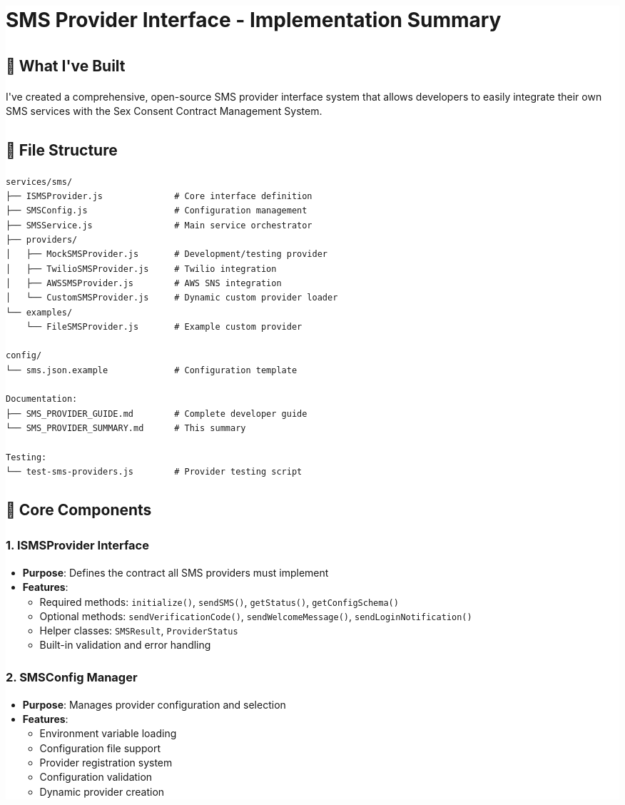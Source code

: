 # SMS Provider Interface - Implementation Summary

## 🎯 **What I've Built**

I've created a comprehensive, open-source SMS provider interface system that allows developers to easily integrate their own SMS services with the Sex Consent Contract Management System.

## 📁 **File Structure**

```
services/sms/
├── ISMSProvider.js              # Core interface definition
├── SMSConfig.js                 # Configuration management
├── SMSService.js                # Main service orchestrator
├── providers/
│   ├── MockSMSProvider.js       # Development/testing provider
│   ├── TwilioSMSProvider.js     # Twilio integration
│   ├── AWSSMSProvider.js        # AWS SNS integration
│   └── CustomSMSProvider.js     # Dynamic custom provider loader
└── examples/
    └── FileSMSProvider.js       # Example custom provider

config/
└── sms.json.example             # Configuration template

Documentation:
├── SMS_PROVIDER_GUIDE.md        # Complete developer guide
└── SMS_PROVIDER_SUMMARY.md      # This summary

Testing:
└── test-sms-providers.js        # Provider testing script
```

## 🔧 **Core Components**

### 1. **ISMSProvider Interface**
- **Purpose**: Defines the contract all SMS providers must implement
- **Features**:
  - Required methods: `initialize()`, `sendSMS()`, `getStatus()`, `getConfigSchema()`
  - Optional methods: `sendVerificationCode()`, `sendWelcomeMessage()`, `sendLoginNotification()`
  - Helper classes: `SMSResult`, `ProviderStatus`
  - Built-in validation and error handling

### 2. **SMSConfig Manager**
- **Purpose**: Manages provider configuration and selection
- **Features**:
  - Environment variable loading
  - Configuration file support
  - Provider registration system
  - Configuration validation
  - Dynamic provider creation
